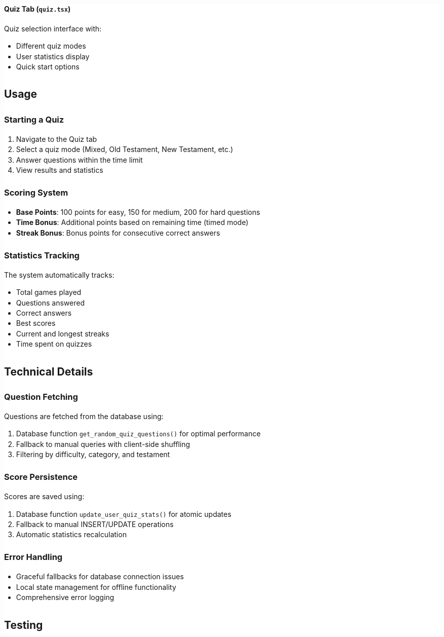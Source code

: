 #### Quiz Tab (`quiz.tsx`)
Quiz selection interface with:
- Different quiz modes
- User statistics display
- Quick start options

## Usage

### Starting a Quiz
1. Navigate to the Quiz tab
2. Select a quiz mode (Mixed, Old Testament, New Testament, etc.)
3. Answer questions within the time limit
4. View results and statistics

### Scoring System
- **Base Points**: 100 points for easy, 150 for medium, 200 for hard questions
- **Time Bonus**: Additional points based on remaining time (timed mode)
- **Streak Bonus**: Bonus points for consecutive correct answers

### Statistics Tracking
The system automatically tracks:
- Total games played
- Questions answered
- Correct answers
- Best scores
- Current and longest streaks
- Time spent on quizzes

## Technical Details

### Question Fetching
Questions are fetched from the database using:
1. Database function `get_random_quiz_questions()` for optimal performance
2. Fallback to manual queries with client-side shuffling
3. Filtering by difficulty, category, and testament

### Score Persistence
Scores are saved using:
1. Database function `update_user_quiz_stats()` for atomic updates
2. Fallback to manual INSERT/UPDATE operations
3. Automatic statistics recalculation

### Error Handling
- Graceful fallbacks for database connection issues
- Local state management for offline functionality
- Comprehensive error logging

## Testing
